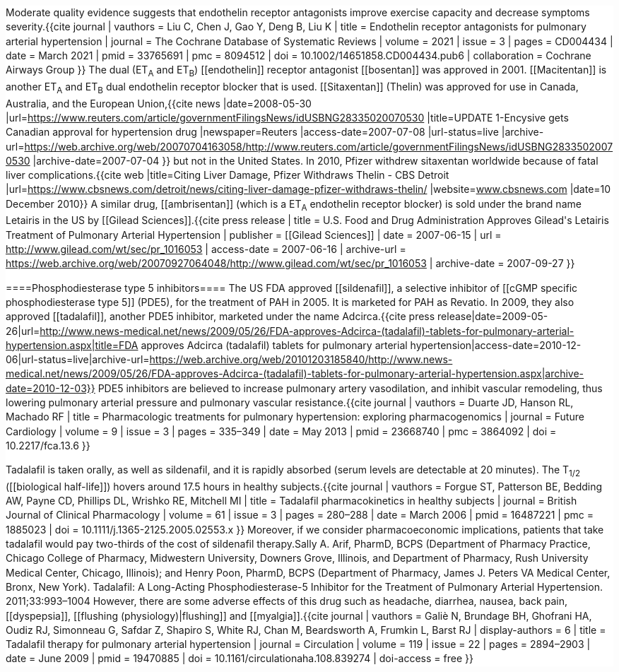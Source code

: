 Moderate quality evidence suggests that endothelin receptor antagonists improve exercise capacity and decrease symptoms severity.<ref>{{cite journal | vauthors = Liu C, Chen J, Gao Y, Deng B, Liu K | title = Endothelin receptor antagonists for pulmonary arterial hypertension | journal = The Cochrane Database of Systematic Reviews | volume = 2021 | issue = 3 | pages = CD004434 | date = March 2021 | pmid = 33765691 | pmc = 8094512 | doi = 10.1002/14651858.CD004434.pub6 | collaboration = Cochrane Airways Group }}</ref> The dual (ET<sub>A</sub> and ET<sub>B</sub>) [[endothelin]] receptor antagonist [[bosentan]] was approved in 2001. [[Macitentan]] is another ET<sub>A</sub> and ET<sub>B</sub> dual endothelin receptor blocker that is used.<ref name="Hassoun 2021" /> [[Sitaxentan]] (Thelin) was approved for use in Canada, Australia, and the European Union,<ref name="Thelin">{{cite news |date=2008-05-30 |url=https://www.reuters.com/article/governmentFilingsNews/idUSBNG28335020070530 |title=UPDATE 1-Encysive gets Canadian approval for hypertension drug |newspaper=Reuters |access-date=2007-07-08 |url-status=live |archive-url=https://web.archive.org/web/20070704163058/http://www.reuters.com/article/governmentFilingsNews/idUSBNG28335020070530 |archive-date=2007-07-04 }}</ref> but not in the United States. In 2010, Pfizer withdrew sitaxentan worldwide because of fatal liver complications.<ref>{{cite web |title=Citing Liver Damage, Pfizer Withdraws Thelin - CBS Detroit |url=https://www.cbsnews.com/detroit/news/citing-liver-damage-pfizer-withdraws-thelin/ |website=www.cbsnews.com |date=10 December 2010}}</ref> A similar drug, [[ambrisentan]] (which is a ET<sub>A</sub> endothelin receptor blocker) is sold under the brand name Letairis in the US by [[Gilead Sciences]].<ref>{{cite press release | title = U.S. Food and Drug Administration Approves Gilead's Letairis Treatment of Pulmonary Arterial Hypertension | publisher = [[Gilead Sciences]] | date = 2007-06-15 | url = http://www.gilead.com/wt/sec/pr_1016053 | access-date = 2007-06-16 | archive-url = https://web.archive.org/web/20070927064048/http://www.gilead.com/wt/sec/pr_1016053 | archive-date = 2007-09-27 }}</ref>

====Phosphodiesterase type 5 inhibitors====
The US FDA approved [[sildenafil]], a selective inhibitor of [[cGMP specific phosphodiesterase type 5]] (PDE5), for the treatment of PAH in 2005. It is marketed for PAH as Revatio. In 2009, they also approved [[tadalafil]], another PDE5 inhibitor, marketed under the name Adcirca.<ref>{{cite press release|date=2009-05-26|url=http://www.news-medical.net/news/2009/05/26/FDA-approves-Adcirca-(tadalafil)-tablets-for-pulmonary-arterial-hypertension.aspx|title=FDA approves Adcirca (tadalafil) tablets for pulmonary arterial hypertension|access-date=2010-12-06|url-status=live|archive-url=https://web.archive.org/web/20101203185840/http://www.news-medical.net/news/2009/05/26/FDA-approves-Adcirca-(tadalafil)-tablets-for-pulmonary-arterial-hypertension.aspx|archive-date=2010-12-03}}</ref> PDE5 inhibitors are believed to increase pulmonary artery vasodilation, and inhibit vascular remodeling, thus lowering pulmonary arterial pressure and pulmonary vascular resistance.<ref>{{cite journal | vauthors = Duarte JD, Hanson RL, Machado RF | title = Pharmacologic treatments for pulmonary hypertension: exploring pharmacogenomics | journal = Future Cardiology | volume = 9 | issue = 3 | pages = 335–349 | date = May 2013 | pmid = 23668740 | pmc = 3864092 | doi = 10.2217/fca.13.6 }}</ref>

Tadalafil is taken orally, as well as sildenafil, and it is rapidly absorbed (serum levels are detectable at 20 minutes). The T<sub>1/2</sub> ([[biological half-life]]) hovers around 17.5 hours in healthy subjects.<ref name="ciatacio2">{{cite journal | vauthors = Forgue ST, Patterson BE, Bedding AW, Payne CD, Phillips DL, Wrishko RE, Mitchell MI | title = Tadalafil pharmacokinetics in healthy subjects | journal = British Journal of Clinical Pharmacology | volume = 61 | issue = 3 | pages = 280–288 | date = March 2006 | pmid = 16487221 | pmc = 1885023 | doi = 10.1111/j.1365-2125.2005.02553.x }}</ref> Moreover, if we consider pharmacoeconomic implications, patients that take tadalafil would pay two-thirds of the cost of sildenafil therapy.<ref name="citacio3">Sally A. Arif, PharmD, BCPS (Department of Pharmacy Practice, Chicago College of Pharmacy, Midwestern University, Downers Grove, Illinois, and Department of Pharmacy, Rush University Medical Center, Chicago, Illinois); and Henry Poon, PharmD, BCPS (Department of Pharmacy, James J. Peters VA Medical Center, Bronx, New York). Tadalafil: A Long-Acting Phosphodiesterase-5 Inhibitor for the Treatment of Pulmonary Arterial Hypertension. 2011;33:993–1004</ref> However, there are some adverse effects of this drug such as headache, diarrhea, nausea, back pain, [[dyspepsia]], [[flushing (physiology)|flushing]] and [[myalgia]].<ref name="citacio4">{{cite journal | vauthors = Galiè N, Brundage BH, Ghofrani HA, Oudiz RJ, Simonneau G, Safdar Z, Shapiro S, White RJ, Chan M, Beardsworth A, Frumkin L, Barst RJ | display-authors = 6 | title = Tadalafil therapy for pulmonary arterial hypertension | journal = Circulation | volume = 119 | issue = 22 | pages = 2894–2903 | date = June 2009 | pmid = 19470885 | doi = 10.1161/circulationaha.108.839274 | doi-access = free }}</ref>
